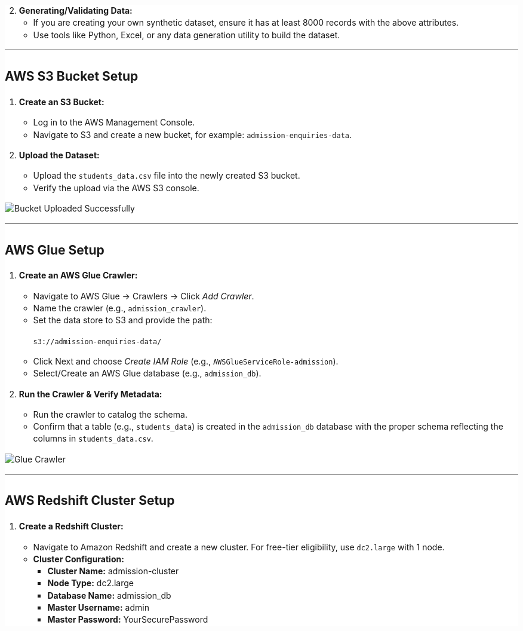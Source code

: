 2. **Generating/Validating Data:**
   - If you are creating your own synthetic dataset, ensure it has at least 8000 records with the above attributes.
   - Use tools like Python, Excel, or any data generation utility to build the dataset.

---

## AWS S3 Bucket Setup

1. **Create an S3 Bucket:**
   - Log in to the AWS Management Console.
   - Navigate to S3 and create a new bucket, for example: `admission-enquiries-data`.

2. **Upload the Dataset:**
   - Upload the `students_data.csv` file into the newly created S3 bucket.
   - Verify the upload via the AWS S3 console.

![Bucket Uploaded Successfully](https://github.com/Pranith1Kumar/AWS-for-beginners/blob/58cee988f7e1d1419d95d9f152515d4b0f804056/Data%20Analytics%20on%20AWS/Admission%20Enquiries%20Analysis/Project_png/AWS%20S3.png)

---

## AWS Glue Setup

1. **Create an AWS Glue Crawler:**

   - Navigate to AWS Glue → Crawlers → Click *Add Crawler*.
   - Name the crawler (e.g., `admission_crawler`).
   - Set the data store to S3 and provide the path:
     ```
     s3://admission-enquiries-data/
     ```
   - Click Next and choose *Create IAM Role* (e.g., `AWSGlueServiceRole-admission`).
   - Select/Create an AWS Glue database (e.g., `admission_db`).

2. **Run the Crawler & Verify Metadata:**
   - Run the crawler to catalog the schema.
   - Confirm that a table (e.g., `students_data`) is created in the `admission_db` database with the proper schema reflecting the columns in `students_data.csv`.

![Glue Crawler](https://github.com/Pranith1Kumar/AWS-for-beginners/blob/58cee988f7e1d1419d95d9f152515d4b0f804056/Data%20Analytics%20on%20AWS/Admission%20Enquiries%20Analysis/Project_png/AWS%20GlueCraw1.png)

---

## AWS Redshift Cluster Setup

1. **Create a Redshift Cluster:**

   - Navigate to Amazon Redshift and create a new cluster. For free-tier eligibility, use `dc2.large` with 1 node.
   - **Cluster Configuration:**
     - **Cluster Name:** admission-cluster
     - **Node Type:** dc2.large
     - **Database Name:** admission_db
     - **Master Username:** admin
     - **Master Password:** YourSecurePassword
